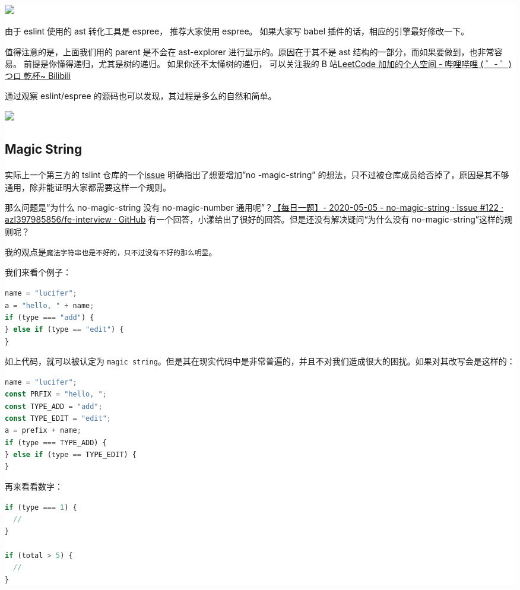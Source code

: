 ![](https://tva1.sinaimg.cn/large/007S8ZIlly1gehuqxbzngj31s30u0wod.jpg)

由于 eslint 使用的 ast 转化工具是 espree， 推荐大家使用 espree。 如果大家写 babel 插件的话，相应的引擎最好修改一下。

值得注意的是，上面我们用的 parent 是不会在 ast-explorer 进行显示的。原因在于其不是 ast 结构的一部分，而如果要做到，也非常容易。 前提是你懂得递归，尤其是树的递归。 如果你还不太懂树的递归， 可以关注我的 B 站[LeetCode 加加的个人空间 - 哔哩哔哩 ( ゜- ゜)つロ 乾杯~ Bilibili](https://space.bilibili.com/519510412)

通过观察 eslint/espree 的源码也可以发现，其过程是多么的自然和简单。

![](https://tva1.sinaimg.cn/large/007S8ZIlly1gehusdyyxzj312i0ocjvf.jpg)

## Magic String

实际上一个第三方的 tslint 仓库的一个[issue](https://github.com/palantir/tslint/issues/2928) 明确指出了想要增加”no
-magic-string” 的想法，只不过被仓库成员给否掉了，原因是其不够通用，除非能证明大家都需要这样一个规则。

那么问题是“为什么 no-magic-string 没有 no-magic-number 通用呢”？[【每日一题】- 2020-05-05 - no-magic-string · Issue #122 · azl397985856/fe-interview · GitHub](https://github.com/azl397985856/fe-interview/issues/122#issuecomment-623997774) 有一个回答，小漾给出了很好的回答。但是还没有解决疑问“为什么没有 no-magic-string”这样的规则呢？

我的观点是`魔法字符串也是不好的，只不过没有不好的那么明显`。

我们来看个例子：

```js
name = "lucifer";
a = "hello, " + name;
if (type === "add") {
} else if (type == "edit") {
}
```

如上代码，就可以被认定为 `magic string`。但是其在现实代码中是非常普遍的，并且不对我们造成很大的困扰。如果对其改写会是这样的：

```js
name = "lucifer";
const PRFIX = "hello, ";
const TYPE_ADD = "add";
const TYPE_EDIT = "edit";
a = prefix + name;
if (type === TYPE_ADD) {
} else if (type == TYPE_EDIT) {
}
```

再来看看数字：

```js
if (type === 1) {
  //
}

if (total > 5) {
  //
}
```
